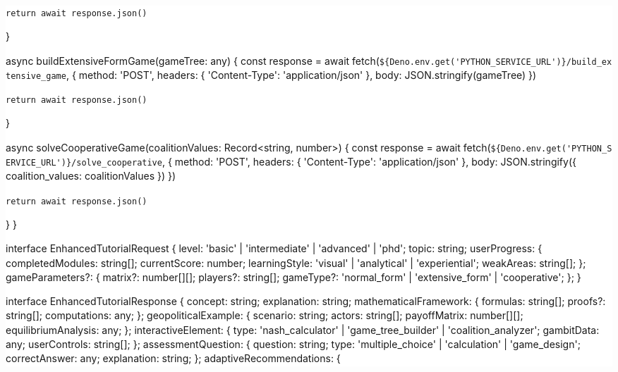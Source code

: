     return await response.json()
  }

  async buildExtensiveFormGame(gameTree: any) {
    const response = await fetch(`${Deno.env.get('PYTHON_SERVICE_URL')}/build_extensive_game`, {
      method: 'POST',
      headers: { 'Content-Type': 'application/json' },
      body: JSON.stringify(gameTree)
    })
    
    return await response.json()
  }

  async solveCooperativeGame(coalitionValues: Record<string, number>) {
    const response = await fetch(`${Deno.env.get('PYTHON_SERVICE_URL')}/solve_cooperative`, {
      method: 'POST',
      headers: { 'Content-Type': 'application/json' },
      body: JSON.stringify({ coalition_values: coalitionValues })
    })
    
    return await response.json()
  }
}

interface EnhancedTutorialRequest {
  level: 'basic' | 'intermediate' | 'advanced' | 'phd';
  topic: string;
  userProgress: {
    completedModules: string[];
    currentScore: number;
    learningStyle: 'visual' | 'analytical' | 'experiential';
    weakAreas: string[];
  };
  gameParameters?: {
    matrix?: number[][];
    players?: string[];
    gameType?: 'normal_form' | 'extensive_form' | 'cooperative';
  };
}

interface EnhancedTutorialResponse {
  concept: string;
  explanation: string;
  mathematicalFramework: {
    formulas: string[];
    proofs?: string[];
    computations: any;
  };
  geopoliticalExample: {
    scenario: string;
    actors: string[];
    payoffMatrix: number[][];
    equilibriumAnalysis: any;
  };
  interactiveElement: {
    type: 'nash_calculator' | 'game_tree_builder' | 'coalition_analyzer';
    gambitData: any;
    userControls: string[];
  };
  assessmentQuestion: {
    question: string;
    type: 'multiple_choice' | 'calculation' | 'game_design';
    correctAnswer: any;
    explanation: string;
  };
  adaptiveRecommendations: {